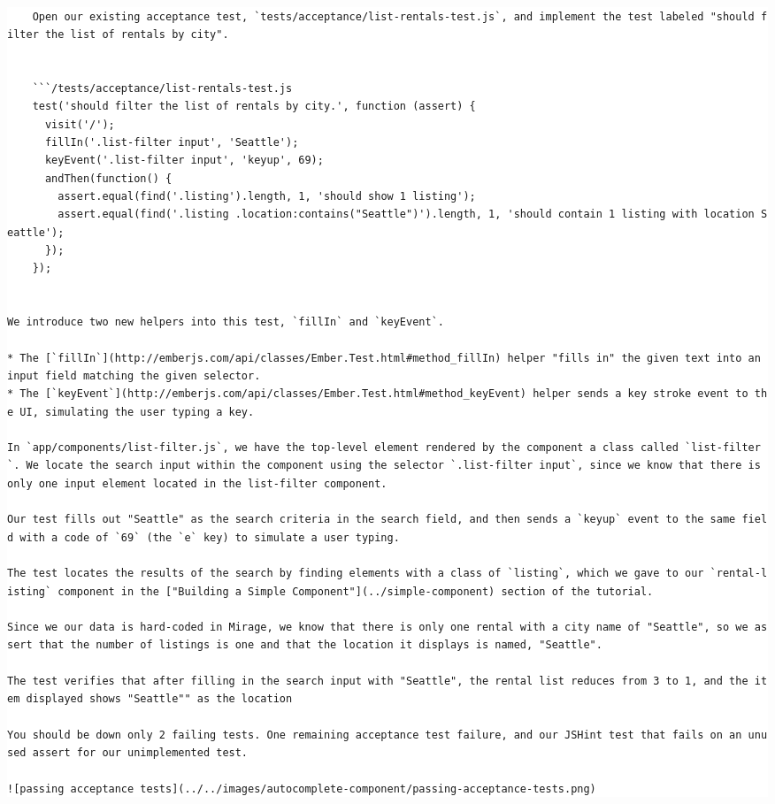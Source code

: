 ```app/templates/rentals.hbs 
    Open our existing acceptance test, `tests/acceptance/list-rentals-test.js`, and implement the test labeled "should filter the list of rentals by city".
    
    
    ```/tests/acceptance/list-rentals-test.js
    test('should filter the list of rentals by city.', function (assert) {
      visit('/');
      fillIn('.list-filter input', 'Seattle');
      keyEvent('.list-filter input', 'keyup', 69);
      andThen(function() {
        assert.equal(find('.listing').length, 1, 'should show 1 listing');
        assert.equal(find('.listing .location:contains("Seattle")').length, 1, 'should contain 1 listing with location Seattle');
      });
    });
    

We introduce two new helpers into this test, `fillIn` and `keyEvent`.

* The [`fillIn`](http://emberjs.com/api/classes/Ember.Test.html#method_fillIn) helper "fills in" the given text into an input field matching the given selector.
* The [`keyEvent`](http://emberjs.com/api/classes/Ember.Test.html#method_keyEvent) helper sends a key stroke event to the UI, simulating the user typing a key.

In `app/components/list-filter.js`, we have the top-level element rendered by the component a class called `list-filter`. We locate the search input within the component using the selector `.list-filter input`, since we know that there is only one input element located in the list-filter component.

Our test fills out "Seattle" as the search criteria in the search field, and then sends a `keyup` event to the same field with a code of `69` (the `e` key) to simulate a user typing.

The test locates the results of the search by finding elements with a class of `listing`, which we gave to our `rental-listing` component in the ["Building a Simple Component"](../simple-component) section of the tutorial.

Since we our data is hard-coded in Mirage, we know that there is only one rental with a city name of "Seattle", so we assert that the number of listings is one and that the location it displays is named, "Seattle".

The test verifies that after filling in the search input with "Seattle", the rental list reduces from 3 to 1, and the item displayed shows "Seattle"" as the location

You should be down only 2 failing tests. One remaining acceptance test failure, and our JSHint test that fails on an unused assert for our unimplemented test.

![passing acceptance tests](../../images/autocomplete-component/passing-acceptance-tests.png)